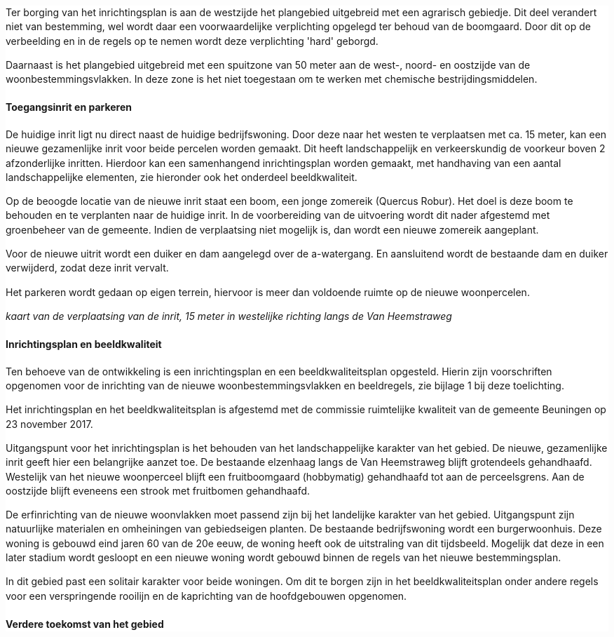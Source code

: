Ter borging van het inrichtingsplan is aan de westzijde het plangebied uitgebreid met een agrarisch gebiedje. Dit deel verandert niet van bestemming, wel wordt daar een voorwaardelijke verplichting opgelegd ter behoud van de boomgaard. Door dit op de verbeelding en in de regels op te nemen wordt deze verplichting 'hard' geborgd.

Daarnaast is het plangebied uitgebreid met een spuitzone van 50 meter aan de west-, noord- en oostzijde van de woonbestemmingsvlakken. In deze zone is het niet toegestaan om te werken met chemische bestrijdingsmiddelen.

#### **Toegangsinrit en parkeren**

De huidige inrit ligt nu direct naast de huidige bedrijfswoning. Door deze naar het westen te verplaatsen met ca. 15 meter, kan een nieuwe gezamenlijke inrit voor beide percelen worden gemaakt. Dit heeft landschappelijk en verkeerskundig de voorkeur boven 2 afzonderlijke inritten. Hierdoor kan een samenhangend inrichtingsplan worden gemaakt, met handhaving van een aantal landschappelijke elementen, zie hieronder ook het onderdeel beeldkwaliteit.

Op de beoogde locatie van de nieuwe inrit staat een boom, een jonge zomereik (Quercus Robur). Het doel is deze boom te behouden en te verplanten naar de huidige inrit. In de voorbereiding van de uitvoering wordt dit nader afgestemd met groenbeheer van de gemeente. Indien de verplaatsing niet mogelijk is, dan wordt een nieuwe zomereik aangeplant.

Voor de nieuwe uitrit wordt een duiker en dam aangelegd over de a-watergang. En aansluitend wordt de bestaande dam en duiker verwijderd, zodat deze inrit vervalt.

Het parkeren wordt gedaan op eigen terrein, hiervoor is meer dan voldoende ruimte op de nieuwe woonpercelen.

*kaart van de verplaatsing van de inrit, 15 meter in westelijke richting langs de Van Heemstraweg*

#### **Inrichtingsplan en beeldkwaliteit**

Ten behoeve van de ontwikkeling is een inrichtingsplan en een beeldkwaliteitsplan opgesteld. Hierin zijn voorschriften opgenomen voor de inrichting van de nieuwe woonbestemmingsvlakken en beeldregels, zie bijlage 1 bij deze toelichting.

Het inrichtingsplan en het beeldkwaliteitsplan is afgestemd met de commissie ruimtelijke kwaliteit van de gemeente Beuningen op 23 november 2017.

Uitgangspunt voor het inrichtingsplan is het behouden van het landschappelijke karakter van het gebied. De nieuwe, gezamenlijke inrit geeft hier een belangrijke aanzet toe. De bestaande elzenhaag langs de Van Heemstraweg blijft grotendeels gehandhaafd. Westelijk van het nieuwe woonperceel blijft een fruitboomgaard (hobbymatig) gehandhaafd tot aan de perceelsgrens. Aan de oostzijde blijft eveneens een strook met fruitbomen gehandhaafd.

De erfinrichting van de nieuwe woonvlakken moet passend zijn bij het landelijke karakter van het gebied. Uitgangspunt zijn natuurlijke materialen en omheiningen van gebiedseigen planten. De bestaande bedrijfswoning wordt een burgerwoonhuis. Deze woning is gebouwd eind jaren 60 van de 20e eeuw, de woning heeft ook de uitstraling van dit tijdsbeeld. Mogelijk dat deze in een later stadium wordt gesloopt en een nieuwe woning wordt gebouwd binnen de regels van het nieuwe bestemmingsplan.

In dit gebied past een solitair karakter voor beide woningen. Om dit te borgen zijn in het beeldkwaliteitsplan onder andere regels voor een verspringende rooilijn en de kaprichting van de hoofdgebouwen opgenomen.

#### **Verdere toekomst van het gebied**

